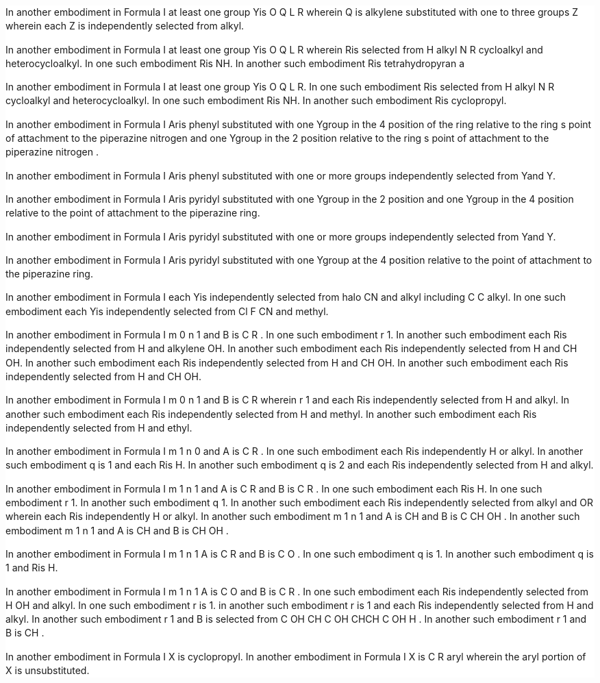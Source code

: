 In another embodiment in Formula I at least one group Yis O Q L R wherein Q is alkylene substituted with one to three groups Z wherein each Z is independently selected from alkyl.

In another embodiment in Formula I at least one group Yis O Q L R wherein Ris selected from H alkyl N R cycloalkyl and heterocycloalkyl. In one such embodiment Ris NH. In another such embodiment Ris tetrahydropyran a

In another embodiment in Formula I at least one group Yis O Q L R. In one such embodiment Ris selected from H alkyl N R cycloalkyl and heterocycloalkyl. In one such embodiment Ris NH. In another such embodiment Ris cyclopropyl.

In another embodiment in Formula I Aris phenyl substituted with one Ygroup in the 4 position of the ring relative to the ring s point of attachment to the piperazine nitrogen and one Ygroup in the 2 position relative to the ring s point of attachment to the piperazine nitrogen .

In another embodiment in Formula I Aris phenyl substituted with one or more groups independently selected from Yand Y.

In another embodiment in Formula I Aris pyridyl substituted with one Ygroup in the 2 position and one Ygroup in the 4 position relative to the point of attachment to the piperazine ring.

In another embodiment in Formula I Aris pyridyl substituted with one or more groups independently selected from Yand Y.

In another embodiment in Formula I Aris pyridyl substituted with one Ygroup at the 4 position relative to the point of attachment to the piperazine ring.

In another embodiment in Formula I each Yis independently selected from halo CN and alkyl including C C alkyl. In one such embodiment each Yis independently selected from Cl F CN and methyl.

In another embodiment in Formula I m 0 n 1 and B is C R . In one such embodiment r 1. In another such embodiment each Ris independently selected from H and alkylene OH. In another such embodiment each Ris independently selected from H and CH OH. In another such embodiment each Ris independently selected from H and CH OH. In another such embodiment each Ris independently selected from H and CH OH.

In another embodiment in Formula I m 0 n 1 and B is C R wherein r 1 and each Ris independently selected from H and alkyl. In another such embodiment each Ris independently selected from H and methyl. In another such embodiment each Ris independently selected from H and ethyl.

In another embodiment in Formula I m 1 n 0 and A is C R . In one such embodiment each Ris independently H or alkyl. In another such embodiment q is 1 and each Ris H. In another such embodiment q is 2 and each Ris independently selected from H and alkyl.

In another embodiment in Formula I m 1 n 1 and A is C R and B is C R . In one such embodiment each Ris H. In one such embodiment r 1. In another such embodiment q 1. In another such embodiment each Ris independently selected from alkyl and OR wherein each Ris independently H or alkyl. In another such embodiment m 1 n 1 and A is CH and B is C CH OH . In another such embodiment m 1 n 1 and A is CH and B is CH OH .

In another embodiment in Formula I m 1 n 1 A is C R and B is C O . In one such embodiment q is 1. In another such embodiment q is 1 and Ris H.

In another embodiment in Formula I m 1 n 1 A is C O and B is C R . In one such embodiment each Ris independently selected from H OH and alkyl. In one such embodiment r is 1. in another such embodiment r is 1 and each Ris independently selected from H and alkyl. In another such embodiment r 1 and B is selected from C OH CH C OH CHCH C OH H . In another such embodiment r 1 and B is CH .

In another embodiment in Formula I X is cyclopropyl. In another embodiment in Formula I X is C R aryl wherein the aryl portion of X is unsubstituted.
